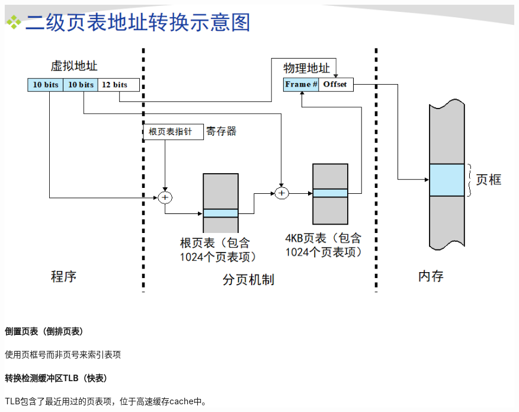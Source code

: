 ![1577088982619](操作系统笔记/1577088982619.png)

#### 倒置页表（倒排页表）

使用页框号而非页号来索引表项

#### 转换检测缓冲区TLB（快表）

TLB包含了最近用过的页表项，位于高速缓存cache中。
